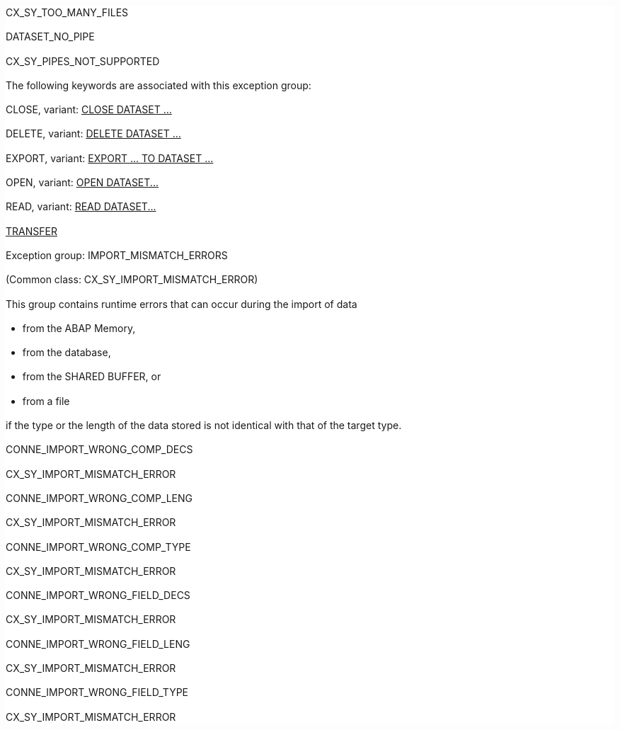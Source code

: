 CX\_SY\_TOO\_MANY\_FILES

DATASET\_NO\_PIPE

CX\_SY\_PIPES\_NOT\_SUPPORTED

The following keywords are associated with this exception group:

CLOSE, variant: [CLOSE DATASET ...](https://help.sap.com/doc/abapdocu_754_index_htm/7.54/en-US/abapclose_dataset.htm)

DELETE, variant: [DELETE DATASET ...](https://help.sap.com/doc/abapdocu_754_index_htm/7.54/en-US/abapdelete_dataset.htm)

EXPORT, variant: [EXPORT ... TO DATASET ...](https://help.sap.com/doc/abapdocu_754_index_htm/7.54/en-US/abapexport_data_cluster.htm)

OPEN, variant: [OPEN DATASET...](https://help.sap.com/doc/abapdocu_754_index_htm/7.54/en-US/abapopen_dataset.htm)

READ, variant: [READ DATASET...](https://help.sap.com/doc/abapdocu_754_index_htm/7.54/en-US/abapread_dataset.htm)

[TRANSFER](https://help.sap.com/doc/abapdocu_754_index_htm/7.54/en-US/abaptransfer.htm)

Exception group: IMPORT\_MISMATCH\_ERRORS

(Common class: CX\_SY\_IMPORT\_MISMATCH\_ERROR)

This group contains runtime errors that can occur during the import of data

-   from the ABAP Memory,

-   from the database,

-   from the SHARED BUFFER, or

-   from a file

if the type or the length of the data stored is not identical with that of the target type.

CONNE\_IMPORT\_WRONG\_COMP\_DECS

CX\_SY\_IMPORT\_MISMATCH\_ERROR

CONNE\_IMPORT\_WRONG\_COMP\_LENG

CX\_SY\_IMPORT\_MISMATCH\_ERROR

CONNE\_IMPORT\_WRONG\_COMP\_TYPE

CX\_SY\_IMPORT\_MISMATCH\_ERROR

CONNE\_IMPORT\_WRONG\_FIELD\_DECS

CX\_SY\_IMPORT\_MISMATCH\_ERROR

CONNE\_IMPORT\_WRONG\_FIELD\_LENG

CX\_SY\_IMPORT\_MISMATCH\_ERROR

CONNE\_IMPORT\_WRONG\_FIELD\_TYPE

CX\_SY\_IMPORT\_MISMATCH\_ERROR
